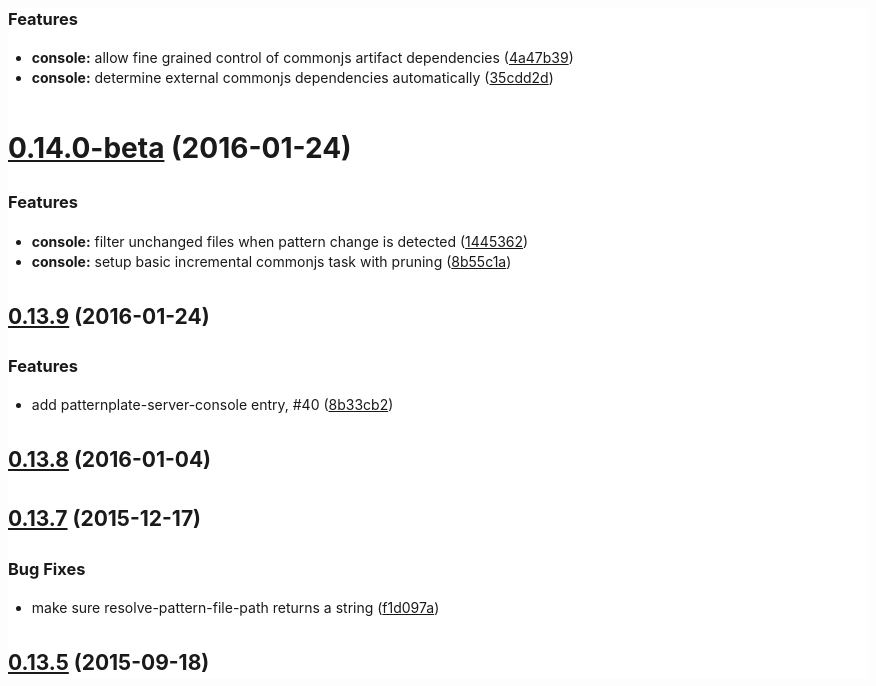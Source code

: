 
### Features

* **console:** allow fine grained control of commonjs artifact dependencies ([4a47b39](https://github.com/sinnerschrader/patternplate-server/commit/4a47b39))
* **console:** determine external commonjs dependencies automatically ([35cdd2d](https://github.com/sinnerschrader/patternplate-server/commit/35cdd2d))



<a name="0.14.0-beta"></a>
# [0.14.0-beta](https://github.com/sinnerschrader/patternplate-server/compare/v0.13.9...v0.14.0-beta) (2016-01-24)


### Features

* **console:** filter unchanged files when pattern change is detected ([1445362](https://github.com/sinnerschrader/patternplate-server/commit/1445362))
* **console:** setup basic incremental commonjs task with pruning ([8b55c1a](https://github.com/sinnerschrader/patternplate-server/commit/8b55c1a))



<a name="0.13.9"></a>
## [0.13.9](https://github.com/sinnerschrader/patternplate-server/compare/v0.13.8...v0.13.9) (2016-01-24)


### Features

* add patternplate-server-console entry, #40 ([8b33cb2](https://github.com/sinnerschrader/patternplate-server/commit/8b33cb2))



<a name="0.13.8"></a>
## [0.13.8](https://github.com/sinnerschrader/patternplate-server/compare/v0.13.7...v0.13.8) (2016-01-04)




<a name="0.13.7"></a>
## [0.13.7](https://github.com/sinnerschrader/patternplate-server/compare/v0.13.5...v0.13.7) (2015-12-17)


### Bug Fixes

* make sure resolve-pattern-file-path returns a string ([f1d097a](https://github.com/sinnerschrader/patternplate-server/commit/f1d097a))



<a name="0.13.5"></a>
## [0.13.5](https://github.com/sinnerschrader/patternplate-server/compare/v0.13.4...v0.13.5) (2015-09-18)
